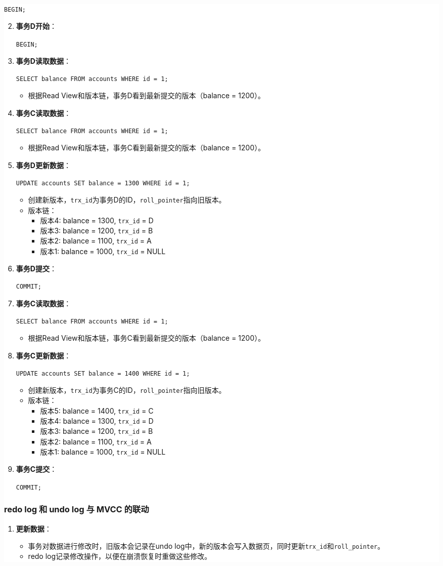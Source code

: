    `BEGIN;`

2. **事务D开始**：
   
   `BEGIN;`

3. **事务D读取数据**：
   
   `SELECT balance FROM accounts WHERE id = 1;`
   
   - 根据Read View和版本链，事务D看到最新提交的版本（balance = 1200）。

4. **事务C读取数据**：
   
   `SELECT balance FROM accounts WHERE id = 1;`
   
   - 根据Read View和版本链，事务C看到最新提交的版本（balance = 1200）。

5. **事务D更新数据**：
   
   `UPDATE accounts SET balance = 1300 WHERE id = 1;`
   
   - 创建新版本，`trx_id`为事务D的ID，`roll_pointer`指向旧版本。
   - 版本链：
     - 版本4: balance = 1300, `trx_id` = D
     - 版本3: balance = 1200, `trx_id` = B
     - 版本2: balance = 1100, `trx_id` = A
     - 版本1: balance = 1000, `trx_id` = NULL

6. **事务D提交**：
   
   `COMMIT;`

7. **事务C读取数据**：
   
   `SELECT balance FROM accounts WHERE id = 1;`
   
   - 根据Read View和版本链，事务C看到最新提交的版本（balance = 1200）。

8. **事务C更新数据**：
   
   `UPDATE accounts SET balance = 1400 WHERE id = 1;`
   
   - 创建新版本，`trx_id`为事务C的ID，`roll_pointer`指向旧版本。
   - 版本链：
     - 版本5: balance = 1400, `trx_id` = C
     - 版本4: balance = 1300, `trx_id` = D
     - 版本3: balance = 1200, `trx_id` = B
     - 版本2: balance = 1100, `trx_id` = A
     - 版本1: balance = 1000, `trx_id` = NULL

9. **事务C提交**：
   
   `COMMIT;`

### redo log 和 undo log 与 MVCC 的联动

1. **更新数据**：
   
   - 事务对数据进行修改时，旧版本会记录在undo log中，新的版本会写入数据页，同时更新`trx_id`和`roll_pointer`。
   - redo log记录修改操作，以便在崩溃恢复时重做这些修改。
